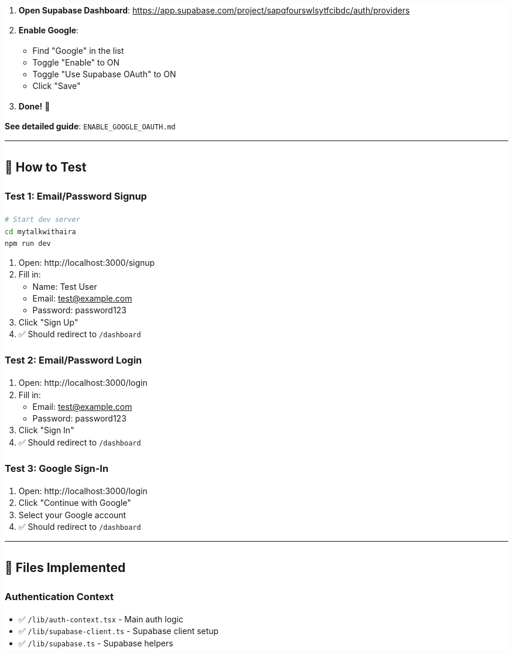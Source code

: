 1. **Open Supabase Dashboard**:
   https://app.supabase.com/project/sapqfourswlsytfcibdc/auth/providers

2. **Enable Google**:
   - Find "Google" in the list
   - Toggle "Enable" to ON
   - Toggle "Use Supabase OAuth" to ON
   - Click "Save"

3. **Done!** 🎉

**See detailed guide**: `ENABLE_GOOGLE_OAUTH.md`

---

## 🧪 How to Test

### Test 1: Email/Password Signup
```bash
# Start dev server
cd mytalkwithaira
npm run dev
```

1. Open: http://localhost:3000/signup
2. Fill in:
   - Name: Test User
   - Email: test@example.com
   - Password: password123
3. Click "Sign Up"
4. ✅ Should redirect to `/dashboard`

### Test 2: Email/Password Login
1. Open: http://localhost:3000/login
2. Fill in:
   - Email: test@example.com
   - Password: password123
3. Click "Sign In"
4. ✅ Should redirect to `/dashboard`

### Test 3: Google Sign-In
1. Open: http://localhost:3000/login
2. Click "Continue with Google"
3. Select your Google account
4. ✅ Should redirect to `/dashboard`

---

## 📁 Files Implemented

### Authentication Context
- ✅ `/lib/auth-context.tsx` - Main auth logic
- ✅ `/lib/supabase-client.ts` - Supabase client setup
- ✅ `/lib/supabase.ts` - Supabase helpers
